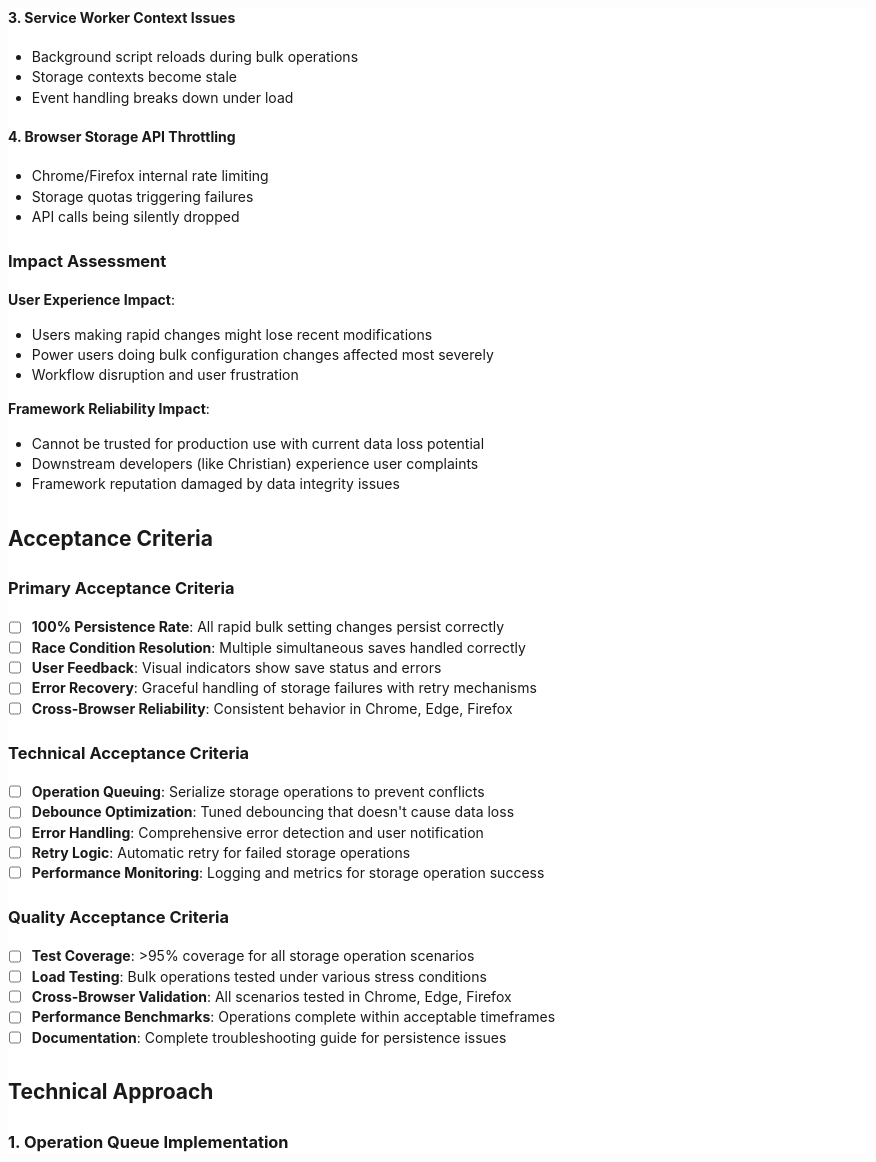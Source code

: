 #### 3. Service Worker Context Issues
- Background script reloads during bulk operations
- Storage contexts become stale
- Event handling breaks down under load

#### 4. Browser Storage API Throttling
- Chrome/Firefox internal rate limiting
- Storage quotas triggering failures
- API calls being silently dropped

### Impact Assessment

**User Experience Impact**:
- Users making rapid changes might lose recent modifications
- Power users doing bulk configuration changes affected most severely
- Workflow disruption and user frustration

**Framework Reliability Impact**:
- Cannot be trusted for production use with current data loss potential
- Downstream developers (like Christian) experience user complaints
- Framework reputation damaged by data integrity issues

## Acceptance Criteria

### Primary Acceptance Criteria

- [ ] **100% Persistence Rate**: All rapid bulk setting changes persist correctly
- [ ] **Race Condition Resolution**: Multiple simultaneous saves handled correctly
- [ ] **User Feedback**: Visual indicators show save status and errors
- [ ] **Error Recovery**: Graceful handling of storage failures with retry mechanisms
- [ ] **Cross-Browser Reliability**: Consistent behavior in Chrome, Edge, Firefox

### Technical Acceptance Criteria

- [ ] **Operation Queuing**: Serialize storage operations to prevent conflicts
- [ ] **Debounce Optimization**: Tuned debouncing that doesn't cause data loss
- [ ] **Error Handling**: Comprehensive error detection and user notification
- [ ] **Retry Logic**: Automatic retry for failed storage operations
- [ ] **Performance Monitoring**: Logging and metrics for storage operation success

### Quality Acceptance Criteria

- [ ] **Test Coverage**: >95% coverage for all storage operation scenarios
- [ ] **Load Testing**: Bulk operations tested under various stress conditions
- [ ] **Cross-Browser Validation**: All scenarios tested in Chrome, Edge, Firefox
- [ ] **Performance Benchmarks**: Operations complete within acceptable timeframes
- [ ] **Documentation**: Complete troubleshooting guide for persistence issues

## Technical Approach

### 1. Operation Queue Implementation
